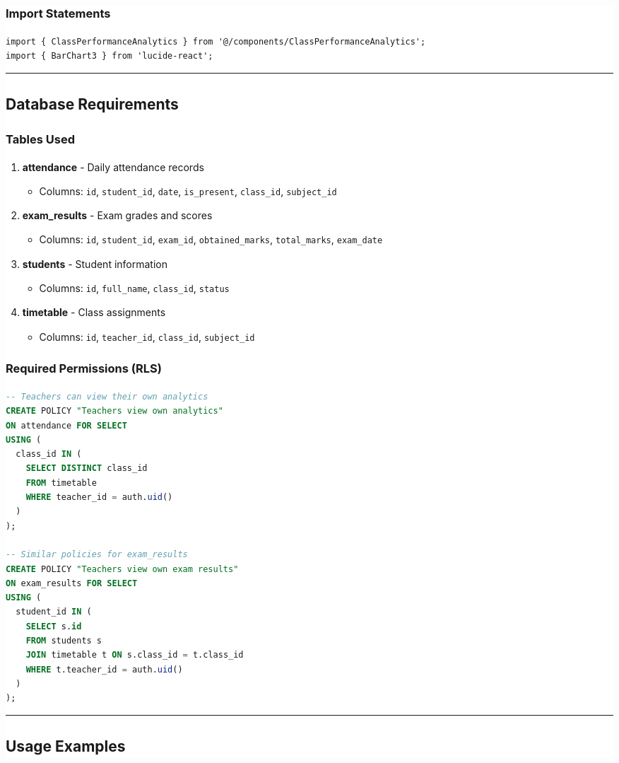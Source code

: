 ### Import Statements
```tsx
import { ClassPerformanceAnalytics } from '@/components/ClassPerformanceAnalytics';
import { BarChart3 } from 'lucide-react';
```

---

## Database Requirements

### Tables Used
1. **attendance** - Daily attendance records
   - Columns: `id`, `student_id`, `date`, `is_present`, `class_id`, `subject_id`
   
2. **exam_results** - Exam grades and scores
   - Columns: `id`, `student_id`, `exam_id`, `obtained_marks`, `total_marks`, `exam_date`
   
3. **students** - Student information
   - Columns: `id`, `full_name`, `class_id`, `status`
   
4. **timetable** - Class assignments
   - Columns: `id`, `teacher_id`, `class_id`, `subject_id`

### Required Permissions (RLS)
```sql
-- Teachers can view their own analytics
CREATE POLICY "Teachers view own analytics"
ON attendance FOR SELECT
USING (
  class_id IN (
    SELECT DISTINCT class_id 
    FROM timetable 
    WHERE teacher_id = auth.uid()
  )
);

-- Similar policies for exam_results
CREATE POLICY "Teachers view own exam results"
ON exam_results FOR SELECT
USING (
  student_id IN (
    SELECT s.id 
    FROM students s
    JOIN timetable t ON s.class_id = t.class_id
    WHERE t.teacher_id = auth.uid()
  )
);
```

---

## Usage Examples
